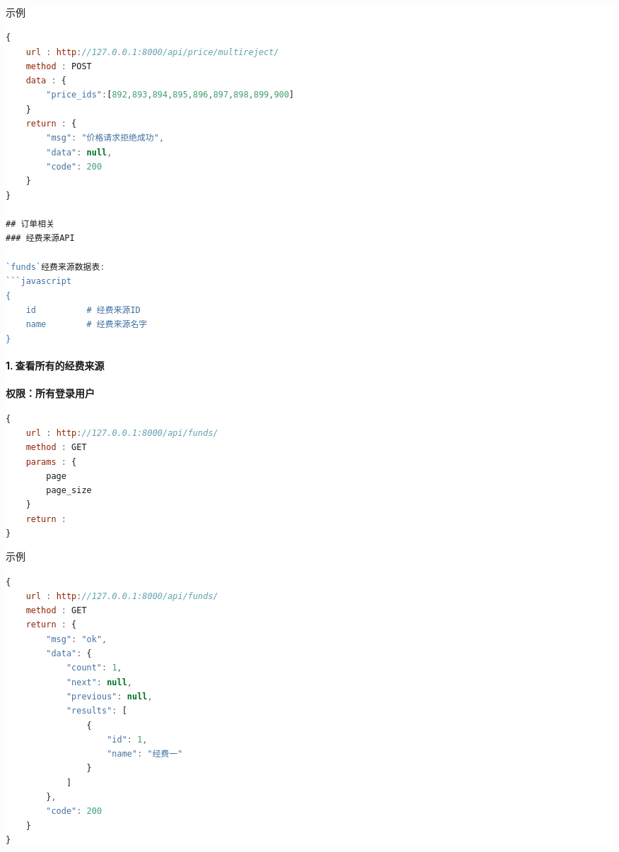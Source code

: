 示例
```javascript
{
    url : http://127.0.0.1:8000/api/price/multireject/
    method : POST
    data : {
        "price_ids":[892,893,894,895,896,897,898,899,900]
    }
    return : {
        "msg": "价格请求拒绝成功",
        "data": null,
        "code": 200
    }
}

## 订单相关
### 经费来源API

`funds`经费来源数据表:  
```javascript
{
    id          # 经费来源ID
    name        # 经费来源名字
}
```
#### 1. 查看所有的经费来源
**权限：所有登录用户**   
```javascript
{
    url : http://127.0.0.1:8000/api/funds/
    method : GET
    params : {
        page
        page_size
    }
    return :
}
```
示例
```javascript
{
    url : http://127.0.0.1:8000/api/funds/
    method : GET
    return : {
        "msg": "ok",
        "data": {
            "count": 1,
            "next": null,
            "previous": null,
            "results": [
                {
                    "id": 1,
                    "name": "经费一"
                }
            ]
        },
        "code": 200
    }
}
```
